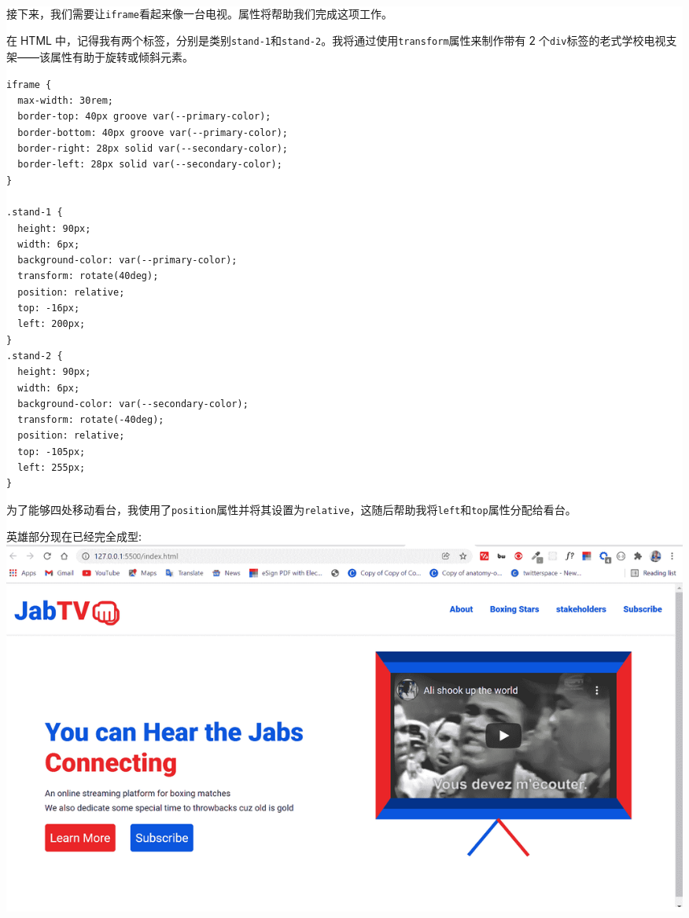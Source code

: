 接下来，我们需要让`iframe`看起来像一台电视。属性将帮助我们完成这项工作。

在 HTML 中，记得我有两个标签，分别是类别`stand-1`和`stand-2`。我将通过使用`transform`属性来制作带有 2 个`div`标签的老式学校电视支架——该属性有助于旋转或倾斜元素。

```
iframe {
  max-width: 30rem;
  border-top: 40px groove var(--primary-color);
  border-bottom: 40px groove var(--primary-color);
  border-right: 28px solid var(--secondary-color);
  border-left: 28px solid var(--secondary-color);
}

.stand-1 {
  height: 90px;
  width: 6px;
  background-color: var(--primary-color);
  transform: rotate(40deg);
  position: relative;
  top: -16px;
  left: 200px;
}
.stand-2 {
  height: 90px;
  width: 6px;
  background-color: var(--secondary-color);
  transform: rotate(-40deg);
  position: relative;
  top: -105px;
  left: 255px;
} 
```

为了能够四处移动看台，我使用了`position`属性并将其设置为`relative`，这随后帮助我将`left`和`top`属性分配给看台。

英雄部分现在已经完全成型:
![ss-10-1](img/5c2f06990c23d11c416505eefb7f6fc6.png)
